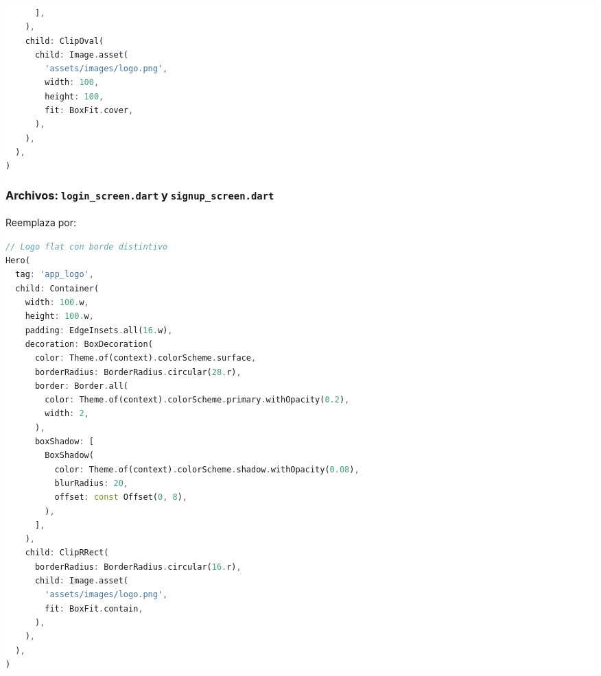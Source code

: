 ```dart
      ],
    ),
    child: ClipOval(
      child: Image.asset(
        'assets/images/logo.png',
        width: 100,
        height: 100,
        fit: BoxFit.cover,
      ),
    ),
  ),
)
```

### Archivos: `login_screen.dart` y `signup_screen.dart`

Reemplaza por:

```dart
// Logo flat con borde distintivo
Hero(
  tag: 'app_logo',
  child: Container(
    width: 100.w,
    height: 100.w,
    padding: EdgeInsets.all(16.w),
    decoration: BoxDecoration(
      color: Theme.of(context).colorScheme.surface,
      borderRadius: BorderRadius.circular(28.r),
      border: Border.all(
        color: Theme.of(context).colorScheme.primary.withOpacity(0.2),
        width: 2,
      ),
      boxShadow: [
        BoxShadow(
          color: Theme.of(context).colorScheme.shadow.withOpacity(0.08),
          blurRadius: 20,
          offset: const Offset(0, 8),
        ),
      ],
    ),
    child: ClipRRect(
      borderRadius: BorderRadius.circular(16.r),
      child: Image.asset(
        'assets/images/logo.png',
        fit: BoxFit.contain,
      ),
    ),
  ),
)
```
